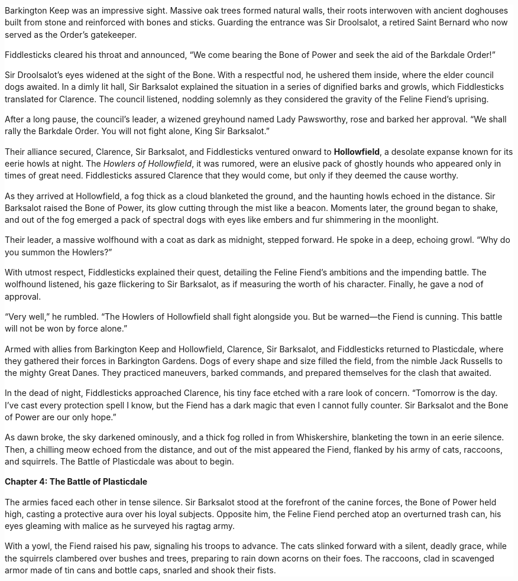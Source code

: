 Barkington Keep was an impressive sight. Massive oak trees formed natural walls, their roots interwoven with ancient doghouses built from stone and reinforced with bones and sticks. Guarding the entrance was Sir Droolsalot, a retired Saint Bernard who now served as the Order’s gatekeeper.

Fiddlesticks cleared his throat and announced, “We come bearing the Bone of Power and seek the aid of the Barkdale Order!”

Sir Droolsalot’s eyes widened at the sight of the Bone. With a respectful nod, he ushered them inside, where the elder council dogs awaited. In a dimly lit hall, Sir Barksalot explained the situation in a series of dignified barks and growls, which Fiddlesticks translated for Clarence. The council listened, nodding solemnly as they considered the gravity of the Feline Fiend’s uprising.

After a long pause, the council’s leader, a wizened greyhound named Lady Pawsworthy, rose and barked her approval. “We shall rally the Barkdale Order. You will not fight alone, King Sir Barksalot.”

Their alliance secured, Clarence, Sir Barksalot, and Fiddlesticks ventured onward to **Hollowfield**, a desolate expanse known for its eerie howls at night. The *Howlers of Hollowfield*, it was rumored, were an elusive pack of ghostly hounds who appeared only in times of great need. Fiddlesticks assured Clarence that they would come, but only if they deemed the cause worthy.

As they arrived at Hollowfield, a fog thick as a cloud blanketed the ground, and the haunting howls echoed in the distance. Sir Barksalot raised the Bone of Power, its glow cutting through the mist like a beacon. Moments later, the ground began to shake, and out of the fog emerged a pack of spectral dogs with eyes like embers and fur shimmering in the moonlight.

Their leader, a massive wolfhound with a coat as dark as midnight, stepped forward. He spoke in a deep, echoing growl. “Why do you summon the Howlers?”

With utmost respect, Fiddlesticks explained their quest, detailing the Feline Fiend’s ambitions and the impending battle. The wolfhound listened, his gaze flickering to Sir Barksalot, as if measuring the worth of his character. Finally, he gave a nod of approval.

“Very well,” he rumbled. “The Howlers of Hollowfield shall fight alongside you. But be warned—the Fiend is cunning. This battle will not be won by force alone.”

Armed with allies from Barkington Keep and Hollowfield, Clarence, Sir Barksalot, and Fiddlesticks returned to Plasticdale, where they gathered their forces in Barkington Gardens. Dogs of every shape and size filled the field, from the nimble Jack Russells to the mighty Great Danes. They practiced maneuvers, barked commands, and prepared themselves for the clash that awaited.

In the dead of night, Fiddlesticks approached Clarence, his tiny face etched with a rare look of concern. “Tomorrow is the day. I’ve cast every protection spell I know, but the Fiend has a dark magic that even I cannot fully counter. Sir Barksalot and the Bone of Power are our only hope.”

As dawn broke, the sky darkened ominously, and a thick fog rolled in from Whiskershire, blanketing the town in an eerie silence. Then, a chilling meow echoed from the distance, and out of the mist appeared the Fiend, flanked by his army of cats, raccoons, and squirrels. The Battle of Plasticdale was about to begin.

**Chapter 4: The Battle of Plasticdale**

The armies faced each other in tense silence. Sir Barksalot stood at the forefront of the canine forces, the Bone of Power held high, casting a protective aura over his loyal subjects. Opposite him, the Feline Fiend perched atop an overturned trash can, his eyes gleaming with malice as he surveyed his ragtag army.

With a yowl, the Fiend raised his paw, signaling his troops to advance. The cats slinked forward with a silent, deadly grace, while the squirrels clambered over bushes and trees, preparing to rain down acorns on their foes. The raccoons, clad in scavenged armor made of tin cans and bottle caps, snarled and shook their fists.
